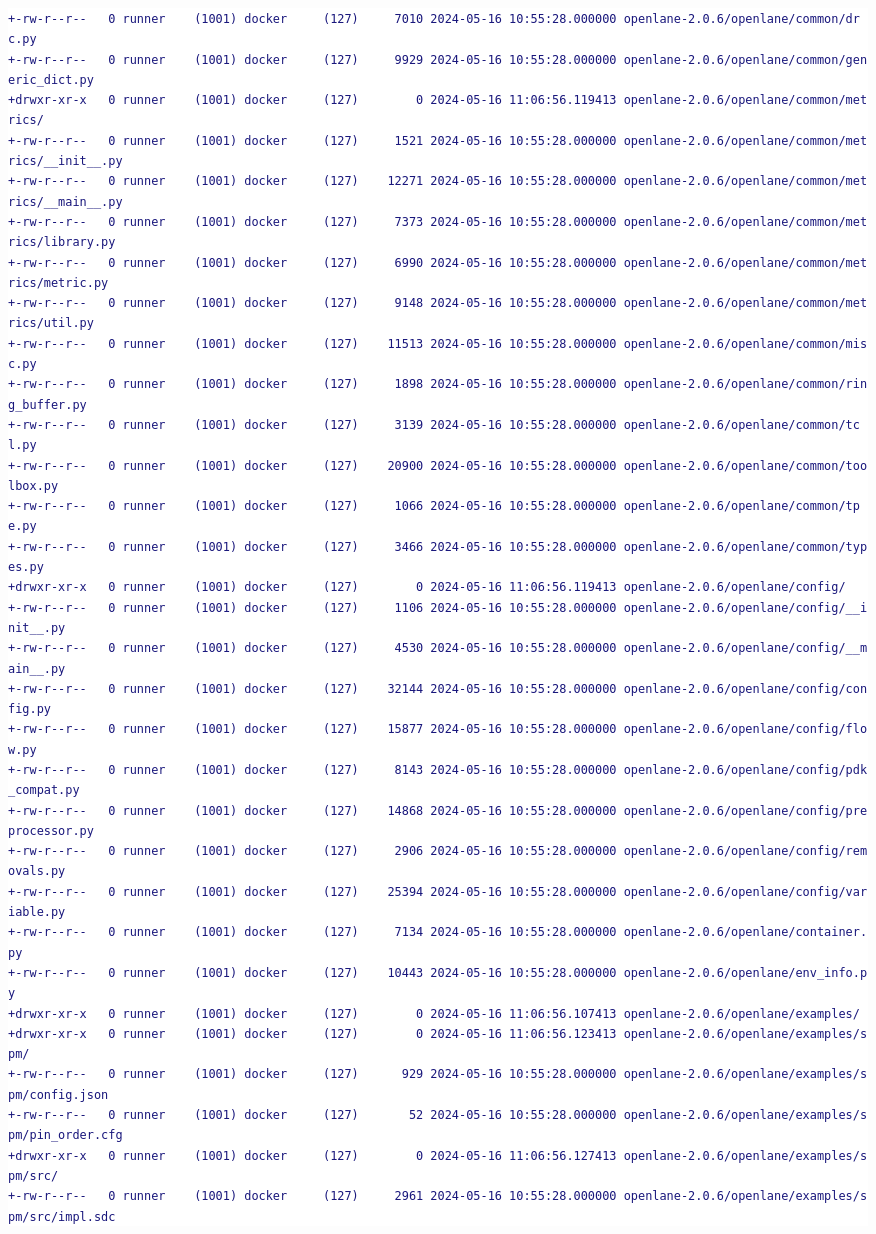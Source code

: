 ```diff
+-rw-r--r--   0 runner    (1001) docker     (127)     7010 2024-05-16 10:55:28.000000 openlane-2.0.6/openlane/common/drc.py
+-rw-r--r--   0 runner    (1001) docker     (127)     9929 2024-05-16 10:55:28.000000 openlane-2.0.6/openlane/common/generic_dict.py
+drwxr-xr-x   0 runner    (1001) docker     (127)        0 2024-05-16 11:06:56.119413 openlane-2.0.6/openlane/common/metrics/
+-rw-r--r--   0 runner    (1001) docker     (127)     1521 2024-05-16 10:55:28.000000 openlane-2.0.6/openlane/common/metrics/__init__.py
+-rw-r--r--   0 runner    (1001) docker     (127)    12271 2024-05-16 10:55:28.000000 openlane-2.0.6/openlane/common/metrics/__main__.py
+-rw-r--r--   0 runner    (1001) docker     (127)     7373 2024-05-16 10:55:28.000000 openlane-2.0.6/openlane/common/metrics/library.py
+-rw-r--r--   0 runner    (1001) docker     (127)     6990 2024-05-16 10:55:28.000000 openlane-2.0.6/openlane/common/metrics/metric.py
+-rw-r--r--   0 runner    (1001) docker     (127)     9148 2024-05-16 10:55:28.000000 openlane-2.0.6/openlane/common/metrics/util.py
+-rw-r--r--   0 runner    (1001) docker     (127)    11513 2024-05-16 10:55:28.000000 openlane-2.0.6/openlane/common/misc.py
+-rw-r--r--   0 runner    (1001) docker     (127)     1898 2024-05-16 10:55:28.000000 openlane-2.0.6/openlane/common/ring_buffer.py
+-rw-r--r--   0 runner    (1001) docker     (127)     3139 2024-05-16 10:55:28.000000 openlane-2.0.6/openlane/common/tcl.py
+-rw-r--r--   0 runner    (1001) docker     (127)    20900 2024-05-16 10:55:28.000000 openlane-2.0.6/openlane/common/toolbox.py
+-rw-r--r--   0 runner    (1001) docker     (127)     1066 2024-05-16 10:55:28.000000 openlane-2.0.6/openlane/common/tpe.py
+-rw-r--r--   0 runner    (1001) docker     (127)     3466 2024-05-16 10:55:28.000000 openlane-2.0.6/openlane/common/types.py
+drwxr-xr-x   0 runner    (1001) docker     (127)        0 2024-05-16 11:06:56.119413 openlane-2.0.6/openlane/config/
+-rw-r--r--   0 runner    (1001) docker     (127)     1106 2024-05-16 10:55:28.000000 openlane-2.0.6/openlane/config/__init__.py
+-rw-r--r--   0 runner    (1001) docker     (127)     4530 2024-05-16 10:55:28.000000 openlane-2.0.6/openlane/config/__main__.py
+-rw-r--r--   0 runner    (1001) docker     (127)    32144 2024-05-16 10:55:28.000000 openlane-2.0.6/openlane/config/config.py
+-rw-r--r--   0 runner    (1001) docker     (127)    15877 2024-05-16 10:55:28.000000 openlane-2.0.6/openlane/config/flow.py
+-rw-r--r--   0 runner    (1001) docker     (127)     8143 2024-05-16 10:55:28.000000 openlane-2.0.6/openlane/config/pdk_compat.py
+-rw-r--r--   0 runner    (1001) docker     (127)    14868 2024-05-16 10:55:28.000000 openlane-2.0.6/openlane/config/preprocessor.py
+-rw-r--r--   0 runner    (1001) docker     (127)     2906 2024-05-16 10:55:28.000000 openlane-2.0.6/openlane/config/removals.py
+-rw-r--r--   0 runner    (1001) docker     (127)    25394 2024-05-16 10:55:28.000000 openlane-2.0.6/openlane/config/variable.py
+-rw-r--r--   0 runner    (1001) docker     (127)     7134 2024-05-16 10:55:28.000000 openlane-2.0.6/openlane/container.py
+-rw-r--r--   0 runner    (1001) docker     (127)    10443 2024-05-16 10:55:28.000000 openlane-2.0.6/openlane/env_info.py
+drwxr-xr-x   0 runner    (1001) docker     (127)        0 2024-05-16 11:06:56.107413 openlane-2.0.6/openlane/examples/
+drwxr-xr-x   0 runner    (1001) docker     (127)        0 2024-05-16 11:06:56.123413 openlane-2.0.6/openlane/examples/spm/
+-rw-r--r--   0 runner    (1001) docker     (127)      929 2024-05-16 10:55:28.000000 openlane-2.0.6/openlane/examples/spm/config.json
+-rw-r--r--   0 runner    (1001) docker     (127)       52 2024-05-16 10:55:28.000000 openlane-2.0.6/openlane/examples/spm/pin_order.cfg
+drwxr-xr-x   0 runner    (1001) docker     (127)        0 2024-05-16 11:06:56.127413 openlane-2.0.6/openlane/examples/spm/src/
+-rw-r--r--   0 runner    (1001) docker     (127)     2961 2024-05-16 10:55:28.000000 openlane-2.0.6/openlane/examples/spm/src/impl.sdc
```